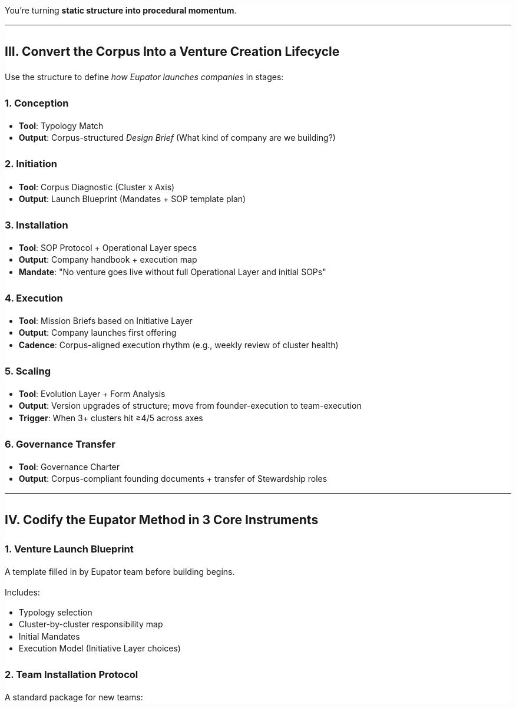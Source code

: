 You’re turning **static structure into procedural momentum**.

---

## **III. Convert the Corpus Into a Venture Creation Lifecycle**

Use the structure to define *how Eupator launches companies* in stages:

### **1. Conception**  
- **Tool**: Typology Match  
- **Output**: Corpus-structured *Design Brief* (What kind of company are we building?)

### **2. Initiation**  
- **Tool**: Corpus Diagnostic (Cluster x Axis)  
- **Output**: Launch Blueprint (Mandates + SOP template plan)

### **3. Installation**  
- **Tool**: SOP Protocol + Operational Layer specs  
- **Output**: Company handbook + execution map  
- **Mandate**: "No venture goes live without full Operational Layer and initial SOPs"

### **4. Execution**  
- **Tool**: Mission Briefs based on Initiative Layer  
- **Output**: Company launches first offering  
- **Cadence**: Corpus-aligned execution rhythm (e.g., weekly review of cluster health)

### **5. Scaling**  
- **Tool**: Evolution Layer + Form Analysis  
- **Output**: Version upgrades of structure; move from founder-execution to team-execution  
- **Trigger**: When 3+ clusters hit ≥4/5 across axes

### **6. Governance Transfer**  
- **Tool**: Governance Charter  
- **Output**: Corpus-compliant founding documents + transfer of Stewardship roles

---

## **IV. Codify the Eupator Method in 3 Core Instruments**

### **1. Venture Launch Blueprint**  
A template filled in by Eupator team before building begins.

Includes:
- Typology selection  
- Cluster-by-cluster responsibility map  
- Initial Mandates  
- Execution Model (Initiative Layer choices)

### **2. Team Installation Protocol**  
A standard package for new teams:

